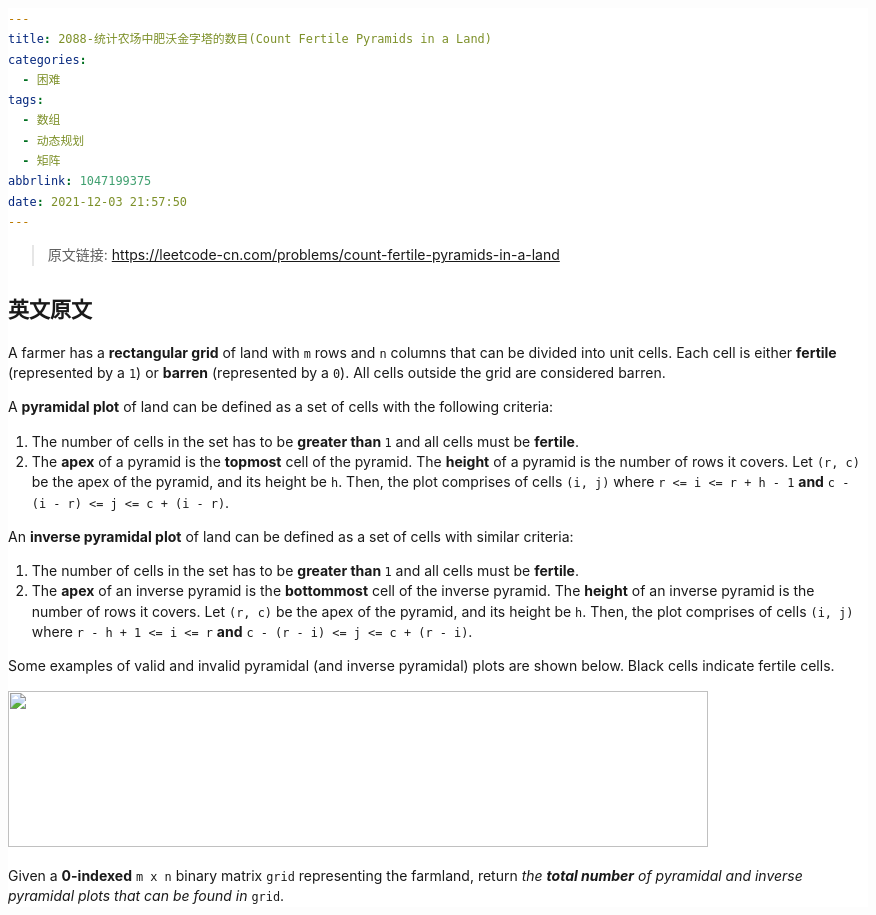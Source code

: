 ```yaml
---
title: 2088-统计农场中肥沃金字塔的数目(Count Fertile Pyramids in a Land)
categories:
  - 困难
tags:
  - 数组
  - 动态规划
  - 矩阵
abbrlink: 1047199375
date: 2021-12-03 21:57:50
---
```


> 原文链接: https://leetcode-cn.com/problems/count-fertile-pyramids-in-a-land


## 英文原文
<div><p>A farmer has a <strong>rectangular grid</strong> of land with <code>m</code> rows and <code>n</code> columns that can be divided into unit cells. Each cell is either <strong>fertile</strong> (represented by a <code>1</code>) or <strong>barren</strong> (represented by a <code>0</code>). All cells outside the grid are considered barren.</p>

<p>A <strong>pyramidal plot</strong> of land can be defined as a set of cells with the following criteria:</p>

<ol>
	<li>The number of cells in the set has to be <strong>greater than </strong><code>1</code> and all cells must be <strong>fertile</strong>.</li>
	<li>The <strong>apex</strong> of a pyramid is the <strong>topmost</strong> cell of the pyramid. The <strong>height</strong> of a pyramid is the number of rows it covers. Let <code>(r, c)</code> be the apex of the pyramid, and its height be <code>h</code>. Then, the plot comprises of cells <code>(i, j)</code> where <code>r &lt;= i &lt;= r + h - 1</code> <strong>and</strong> <code>c - (i - r) &lt;= j &lt;= c + (i - r)</code>.</li>
</ol>

<p>An <strong>inverse pyramidal plot</strong> of land can be defined as a set of cells with similar criteria:</p>

<ol>
	<li>The number of cells in the set has to be <strong>greater than </strong><code>1</code> and all cells must be <strong>fertile</strong>.</li>
	<li>The <strong>apex</strong> of an inverse pyramid is the <strong>bottommost</strong> cell of the inverse pyramid. The <strong>height</strong> of an inverse pyramid is the number of rows it covers. Let <code>(r, c)</code> be the apex of the pyramid, and its height be <code>h</code>. Then, the plot comprises of cells <code>(i, j)</code> where <code>r - h + 1 &lt;= i &lt;= r</code> <strong>and</strong> <code>c - (r - i) &lt;= j &lt;= c + (r - i)</code>.</li>
</ol>

<p>Some examples of valid and invalid pyramidal (and inverse pyramidal) plots are shown below. Black cells indicate fertile cells.</p>
<img src="https://assets.leetcode.com/uploads/2021/11/08/image.png" style="width: 700px; height: 156px;" />
<p>Given a <strong>0-indexed</strong> <code>m x n</code> binary matrix <code>grid</code> representing the farmland, return <em>the <strong>total number</strong> of pyramidal and inverse pyramidal plots that can be found in</em> <code>grid</code>.</p>
